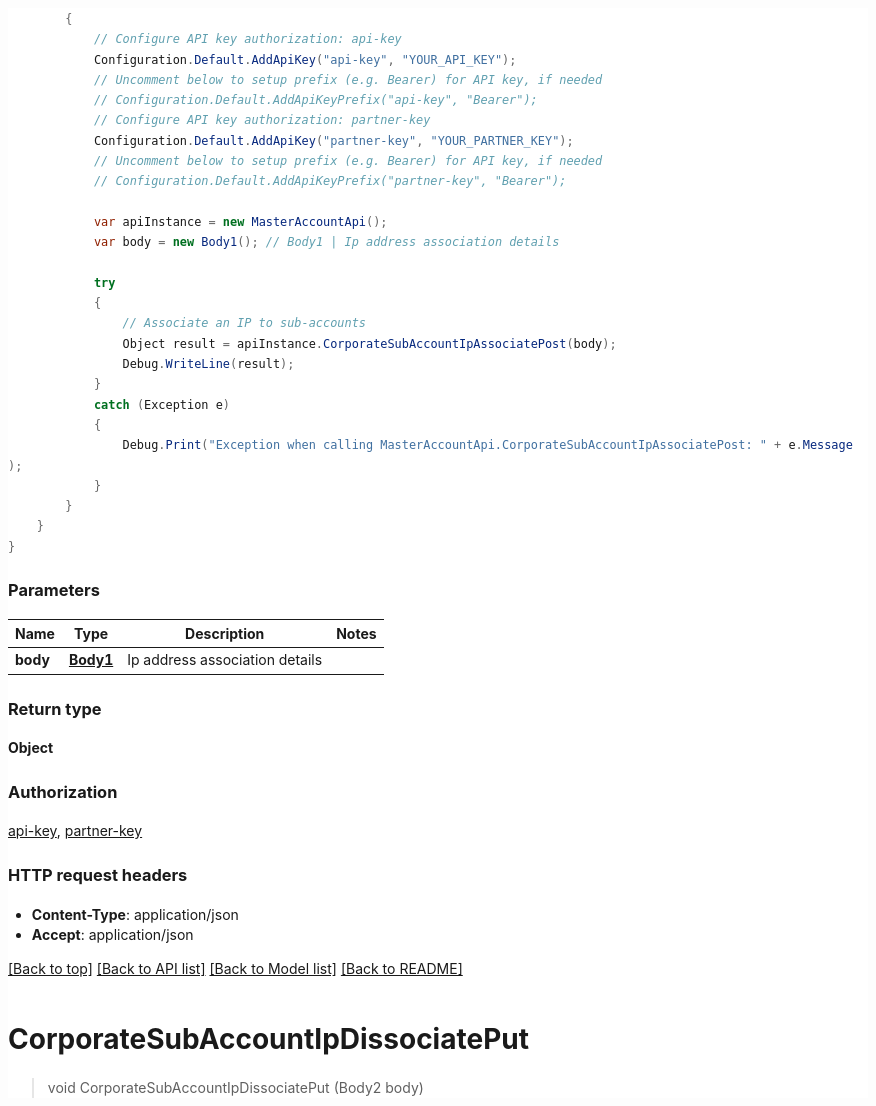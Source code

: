 ```csharp
        {
            // Configure API key authorization: api-key
            Configuration.Default.AddApiKey("api-key", "YOUR_API_KEY");
            // Uncomment below to setup prefix (e.g. Bearer) for API key, if needed
            // Configuration.Default.AddApiKeyPrefix("api-key", "Bearer");
            // Configure API key authorization: partner-key
            Configuration.Default.AddApiKey("partner-key", "YOUR_PARTNER_KEY");
            // Uncomment below to setup prefix (e.g. Bearer) for API key, if needed
            // Configuration.Default.AddApiKeyPrefix("partner-key", "Bearer");

            var apiInstance = new MasterAccountApi();
            var body = new Body1(); // Body1 | Ip address association details

            try
            {
                // Associate an IP to sub-accounts
                Object result = apiInstance.CorporateSubAccountIpAssociatePost(body);
                Debug.WriteLine(result);
            }
            catch (Exception e)
            {
                Debug.Print("Exception when calling MasterAccountApi.CorporateSubAccountIpAssociatePost: " + e.Message );
            }
        }
    }
}
```

### Parameters

Name | Type | Description  | Notes
------------- | ------------- | ------------- | -------------
 **body** | [**Body1**](Body1.md)| Ip address association details | 

### Return type

**Object**

### Authorization

[api-key](../README.md#api-key), [partner-key](../README.md#partner-key)

### HTTP request headers

 - **Content-Type**: application/json
 - **Accept**: application/json

[[Back to top]](#) [[Back to API list]](../README.md#documentation-for-api-endpoints) [[Back to Model list]](../README.md#documentation-for-models) [[Back to README]](../README.md)

<a name="corporatesubaccountipdissociateput"></a>
# **CorporateSubAccountIpDissociatePut**
> void CorporateSubAccountIpDissociatePut (Body2 body)
